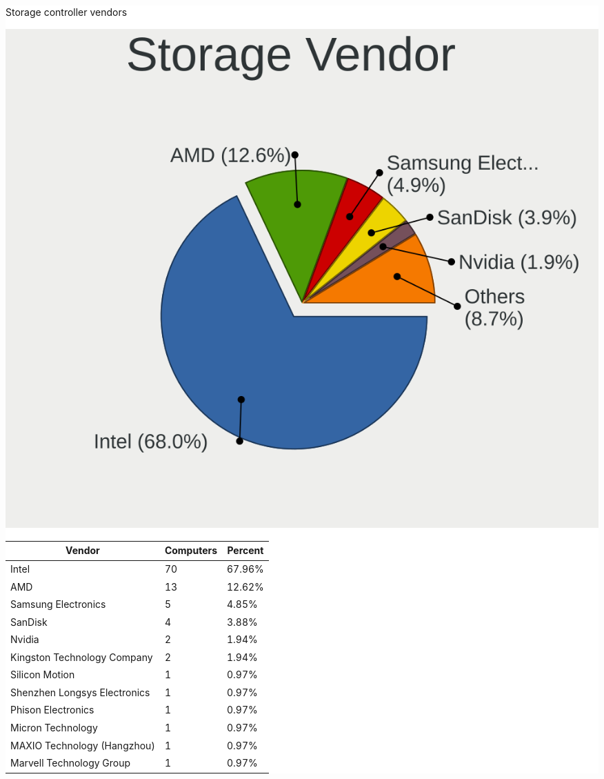 Storage controller vendors

![Storage Vendor](./All/images/pie_chart/storage_vendor.svg)


| Vendor                       | Computers | Percent |
|------------------------------|-----------|---------|
| Intel                        | 70        | 67.96%  |
| AMD                          | 13        | 12.62%  |
| Samsung Electronics          | 5         | 4.85%   |
| SanDisk                      | 4         | 3.88%   |
| Nvidia                       | 2         | 1.94%   |
| Kingston Technology Company  | 2         | 1.94%   |
| Silicon Motion               | 1         | 0.97%   |
| Shenzhen Longsys Electronics | 1         | 0.97%   |
| Phison Electronics           | 1         | 0.97%   |
| Micron Technology            | 1         | 0.97%   |
| MAXIO Technology (Hangzhou)  | 1         | 0.97%   |
| Marvell Technology Group     | 1         | 0.97%   |
